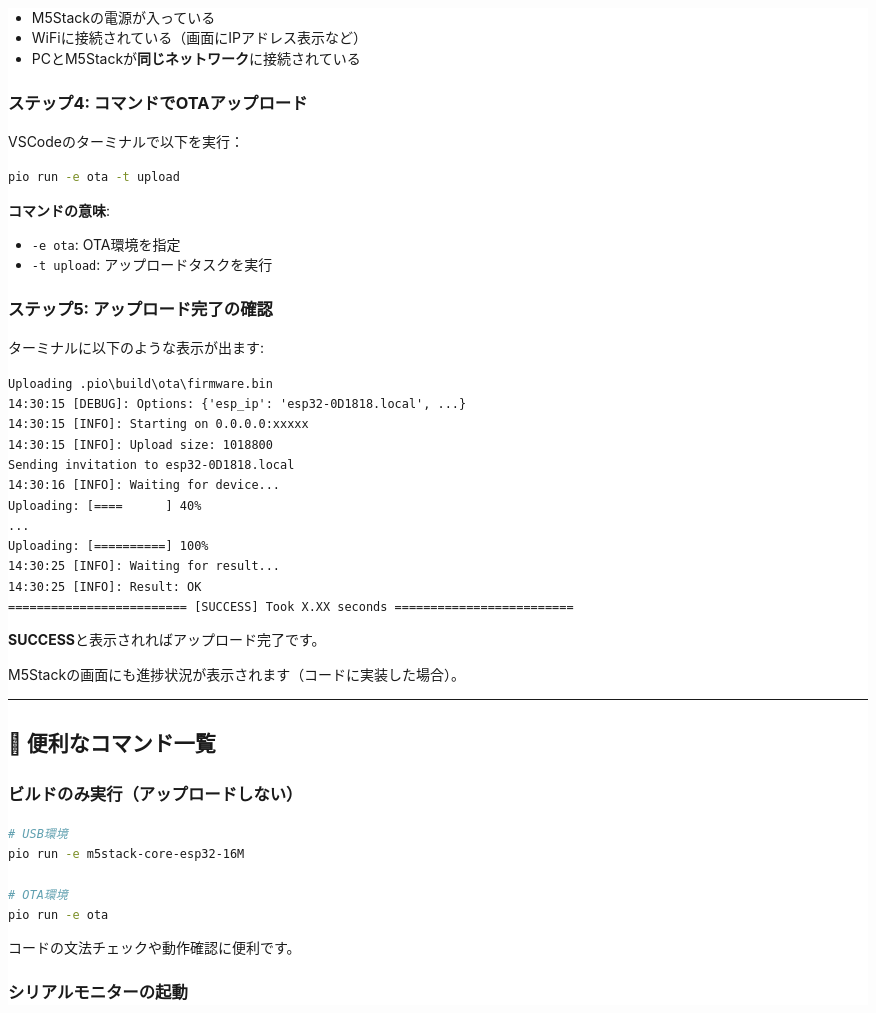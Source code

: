 - M5Stackの電源が入っている
- WiFiに接続されている（画面にIPアドレス表示など）
- PCとM5Stackが**同じネットワーク**に接続されている

### ステップ4: コマンドでOTAアップロード

VSCodeのターミナルで以下を実行：

```bash
pio run -e ota -t upload
```

**コマンドの意味**:
- `-e ota`: OTA環境を指定
- `-t upload`: アップロードタスクを実行

### ステップ5: アップロード完了の確認

ターミナルに以下のような表示が出ます:

```
Uploading .pio\build\ota\firmware.bin
14:30:15 [DEBUG]: Options: {'esp_ip': 'esp32-0D1818.local', ...}
14:30:15 [INFO]: Starting on 0.0.0.0:xxxxx
14:30:15 [INFO]: Upload size: 1018800
Sending invitation to esp32-0D1818.local
14:30:16 [INFO]: Waiting for device...
Uploading: [====      ] 40%
...
Uploading: [==========] 100%
14:30:25 [INFO]: Waiting for result...
14:30:25 [INFO]: Result: OK
========================= [SUCCESS] Took X.XX seconds =========================
```

**SUCCESS**と表示されればアップロード完了です。

M5Stackの画面にも進捗状況が表示されます（コードに実装した場合）。

---

## 📝 便利なコマンド一覧

### ビルドのみ実行（アップロードしない）

```bash
# USB環境
pio run -e m5stack-core-esp32-16M

# OTA環境
pio run -e ota
```

コードの文法チェックや動作確認に便利です。

### シリアルモニターの起動
